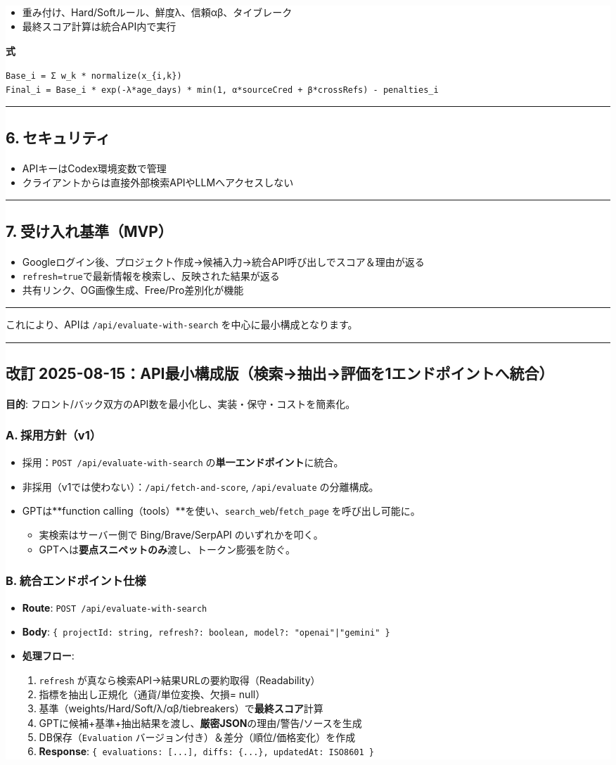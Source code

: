 * 重み付け、Hard/Softルール、鮮度λ、信頼αβ、タイブレーク
* 最終スコア計算は統合API内で実行

**式**

```
Base_i = Σ w_k * normalize(x_{i,k})
Final_i = Base_i * exp(-λ*age_days) * min(1, α*sourceCred + β*crossRefs) - penalties_i
```

---

## 6. セキュリティ

* APIキーはCodex環境変数で管理
* クライアントからは直接外部検索APIやLLMへアクセスしない

---

## 7. 受け入れ基準（MVP）

* Googleログイン後、プロジェクト作成→候補入力→統合API呼び出しでスコア＆理由が返る
* `refresh=true`で最新情報を検索し、反映された結果が返る
* 共有リンク、OG画像生成、Free/Pro差別化が機能

---

これにより、APIは `/api/evaluate-with-search` を中心に最小構成となります。

---

## 改訂 2025-08-15：API最小構成版（検索→抽出→評価を**1エンドポイント**へ統合）

**目的**: フロント/バック双方のAPI数を最小化し、実装・保守・コストを簡素化。

### A. 採用方針（v1）

* 採用：`POST /api/evaluate-with-search` の**単一エンドポイント**に統合。
* 非採用（v1では使わない）：`/api/fetch-and-score`, `/api/evaluate` の分離構成。
* GPTは\*\*function calling（tools）\*\*を使い、`search_web`/`fetch_page` を呼び出し可能に。

  * 実検索はサーバー側で Bing/Brave/SerpAPI のいずれかを叩く。
  * GPTへは**要点スニペットのみ**渡し、トークン膨張を防ぐ。

### B. 統合エンドポイント仕様

* **Route**: `POST /api/evaluate-with-search`
* **Body**: `{ projectId: string, refresh?: boolean, model?: "openai"|"gemini" }`
* **処理フロー**:

  1. `refresh` が真なら検索API→結果URLの要約取得（Readability）
  2. 指標を抽出し正規化（通貨/単位変換、欠損= null）
  3. 基準（weights/Hard/Soft/λ/αβ/tiebreakers）で**最終スコア**計算
  4. GPTに候補+基準+抽出結果を渡し、**厳密JSON**の理由/警告/ソースを生成
  5. DB保存（`Evaluation` バージョン付き）＆差分（順位/価格変化）を作成
  6. **Response**: `{ evaluations: [...], diffs: {...}, updatedAt: ISO8601 }`
